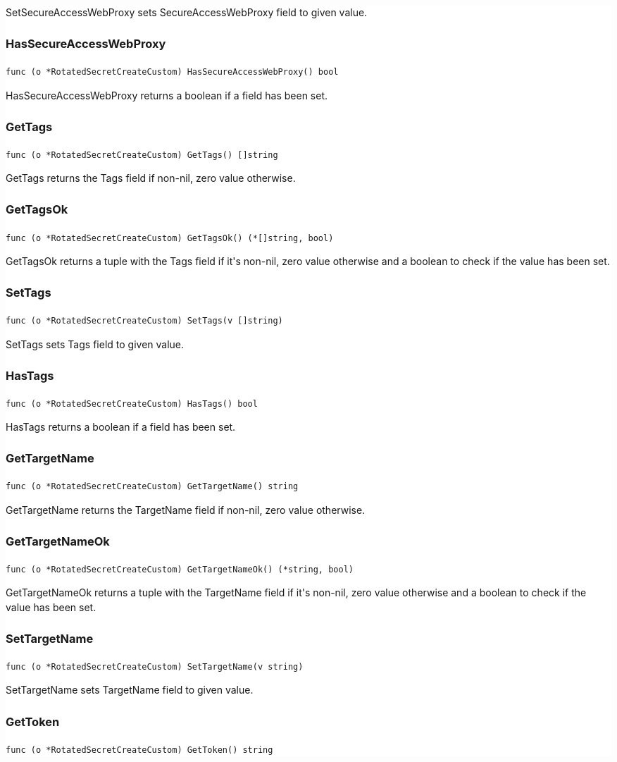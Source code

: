 SetSecureAccessWebProxy sets SecureAccessWebProxy field to given value.

### HasSecureAccessWebProxy

`func (o *RotatedSecretCreateCustom) HasSecureAccessWebProxy() bool`

HasSecureAccessWebProxy returns a boolean if a field has been set.

### GetTags

`func (o *RotatedSecretCreateCustom) GetTags() []string`

GetTags returns the Tags field if non-nil, zero value otherwise.

### GetTagsOk

`func (o *RotatedSecretCreateCustom) GetTagsOk() (*[]string, bool)`

GetTagsOk returns a tuple with the Tags field if it's non-nil, zero value otherwise
and a boolean to check if the value has been set.

### SetTags

`func (o *RotatedSecretCreateCustom) SetTags(v []string)`

SetTags sets Tags field to given value.

### HasTags

`func (o *RotatedSecretCreateCustom) HasTags() bool`

HasTags returns a boolean if a field has been set.

### GetTargetName

`func (o *RotatedSecretCreateCustom) GetTargetName() string`

GetTargetName returns the TargetName field if non-nil, zero value otherwise.

### GetTargetNameOk

`func (o *RotatedSecretCreateCustom) GetTargetNameOk() (*string, bool)`

GetTargetNameOk returns a tuple with the TargetName field if it's non-nil, zero value otherwise
and a boolean to check if the value has been set.

### SetTargetName

`func (o *RotatedSecretCreateCustom) SetTargetName(v string)`

SetTargetName sets TargetName field to given value.


### GetToken

`func (o *RotatedSecretCreateCustom) GetToken() string`
